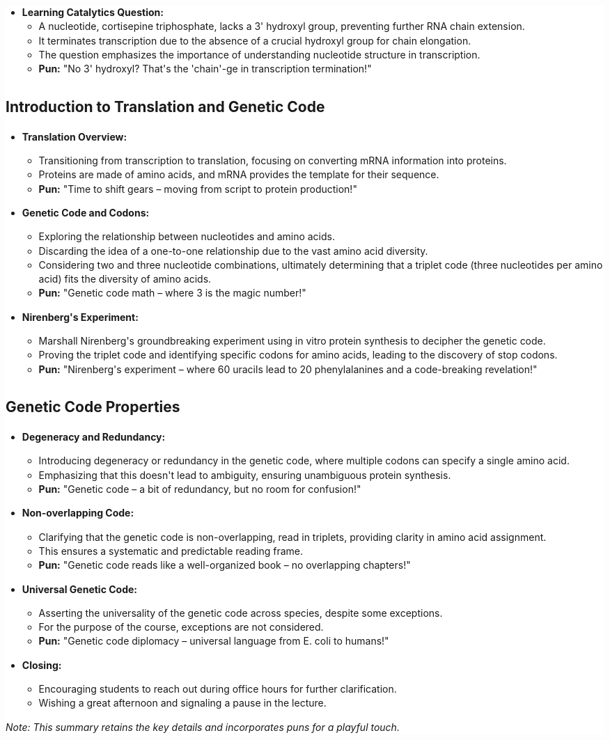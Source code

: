 - **Learning Catalytics Question:**
  - A nucleotide, cortisepine triphosphate, lacks a 3' hydroxyl group, preventing further RNA chain extension.
  - It terminates transcription due to the absence of a crucial hydroxyl group for chain elongation.
  - The question emphasizes the importance of understanding nucleotide structure in transcription.
  - **Pun:** "No 3' hydroxyl? That's the 'chain'-ge in transcription termination!"

## Introduction to Translation and Genetic Code
- **Translation Overview:**
  - Transitioning from transcription to translation, focusing on converting mRNA information into proteins.
  - Proteins are made of amino acids, and mRNA provides the template for their sequence.
  - **Pun:** "Time to shift gears – moving from script to protein production!"

- **Genetic Code and Codons:**
  - Exploring the relationship between nucleotides and amino acids.
  - Discarding the idea of a one-to-one relationship due to the vast amino acid diversity.
  - Considering two and three nucleotide combinations, ultimately determining that a triplet code (three nucleotides per amino acid) fits the diversity of amino acids.
  - **Pun:** "Genetic code math – where 3 is the magic number!"

- **Nirenberg's Experiment:**
  - Marshall Nirenberg's groundbreaking experiment using in vitro protein synthesis to decipher the genetic code.
  - Proving the triplet code and identifying specific codons for amino acids, leading to the discovery of stop codons.
  - **Pun:** "Nirenberg's experiment – where 60 uracils lead to 20 phenylalanines and a code-breaking revelation!"

## Genetic Code Properties
- **Degeneracy and Redundancy:**
  - Introducing degeneracy or redundancy in the genetic code, where multiple codons can specify a single amino acid.
  - Emphasizing that this doesn't lead to ambiguity, ensuring unambiguous protein synthesis.
  - **Pun:** "Genetic code – a bit of redundancy, but no room for confusion!"

- **Non-overlapping Code:**
  - Clarifying that the genetic code is non-overlapping, read in triplets, providing clarity in amino acid assignment.
  - This ensures a systematic and predictable reading frame.
  - **Pun:** "Genetic code reads like a well-organized book – no overlapping chapters!"

- **Universal Genetic Code:**
  - Asserting the universality of the genetic code across species, despite some exceptions.
  - For the purpose of the course, exceptions are not considered.
  - **Pun:** "Genetic code diplomacy – universal language from E. coli to humans!"

- **Closing:**
  - Encouraging students to reach out during office hours for further clarification.
  - Wishing a great afternoon and signaling a pause in the lecture.

*Note: This summary retains the key details and incorporates puns for a playful touch.*

